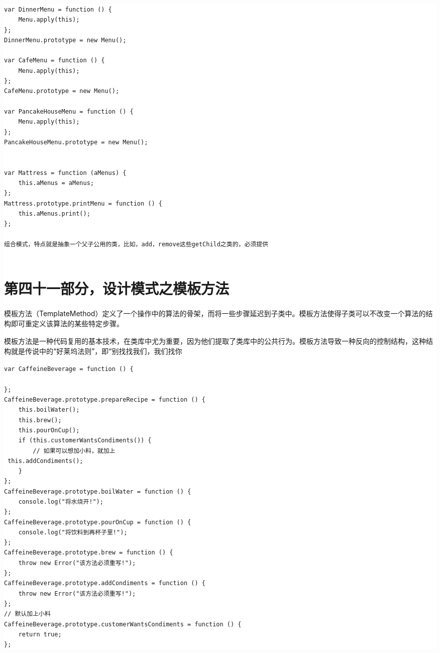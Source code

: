 ```angularjs
var DinnerMenu = function () {
    Menu.apply(this);
};
DinnerMenu.prototype = new Menu();

var CafeMenu = function () {
    Menu.apply(this);
};
CafeMenu.prototype = new Menu();

var PancakeHouseMenu = function () {
    Menu.apply(this);
};
PancakeHouseMenu.prototype = new Menu();


var Mattress = function (aMenus) {
    this.aMenus = aMenus;
};
Mattress.prototype.printMenu = function () {
    this.aMenus.print();
};

组合模式，特点就是抽象一个父子公用的类，比如，add，remove这些getChild之类的，必须提供


```

# 第四十一部分，设计模式之模板方法

模板方法（TemplateMethod）定义了一个操作中的算法的骨架，而将一些步骤延迟到子类中。模板方法使得子类可以不改变一个算法的结构即可重定义该算法的某些特定步骤。

模板方法是一种代码复用的基本技术，在类库中尤为重要，因为他们提取了类库中的公共行为。模板方法导致一种反向的控制结构，这种结构就是传说中的“好莱坞法则”，即“别找找我们，我们找你


```angularjs
var CaffeineBeverage = function () {

};
CaffeineBeverage.prototype.prepareRecipe = function () {
    this.boilWater();
    this.brew();
    this.pourOnCup();
    if (this.customerWantsCondiments()) {
        // 如果可以想加小料，就加上
 this.addCondiments();
    }
};
CaffeineBeverage.prototype.boilWater = function () {
    console.log("将水烧开!");
};
CaffeineBeverage.prototype.pourOnCup = function () {
    console.log("将饮料到再杯子里!");
};
CaffeineBeverage.prototype.brew = function () {
    throw new Error("该方法必须重写!");
};
CaffeineBeverage.prototype.addCondiments = function () {
    throw new Error("该方法必须重写!");
};
// 默认加上小料
CaffeineBeverage.prototype.customerWantsCondiments = function () {
    return true;
};
```